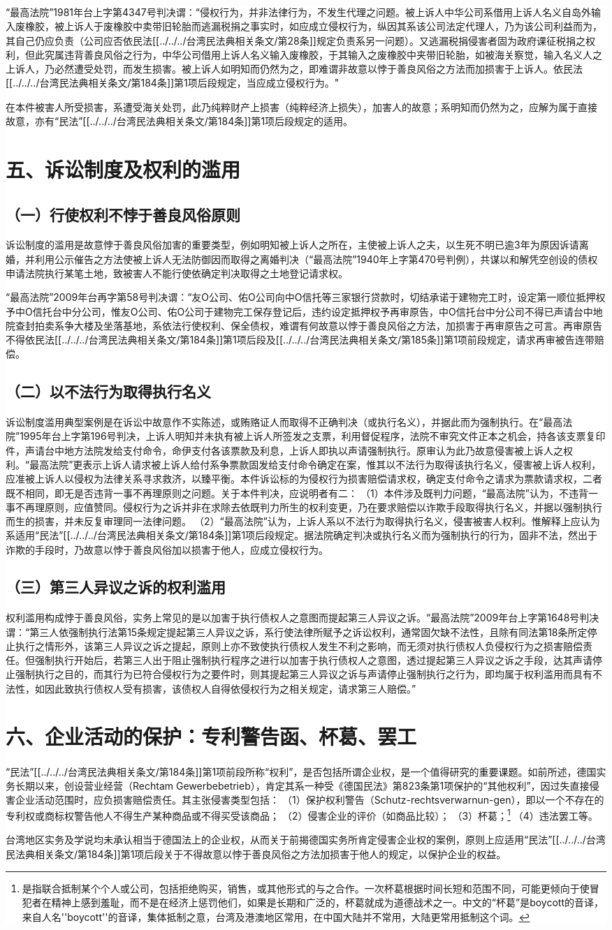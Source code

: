 “最高法院”1981年台上字第4347号判决谓：“侵权行为，并非法律行为，不发生代理之问题。被上诉人中华公司系借用上诉人名义自岛外输入废橡胶，被上诉人于废橡胶中卖带旧轮胎而逃漏税捐之事实时，如应成立侵权行为，纵因其系该公司法定代理人，乃为该公司利益而为，其自己仍应负责（公司应否依民法[[../../../台湾民法典相关条文/第28条]]规定负责系另一问题）。又逃漏税捐侵害者固为政府课征税捐之权利，但此究属违背善良风俗之行为，中华公司借用上诉人名义输入废橡胶，于其输入之废橡胶中夹带旧轮胎，如被海关察觉，输入名义人之上诉人，乃必然遭受处罚，而发生损害。被上诉人如明知而仍然为之，即难谓非故意以悖于善良风俗之方法而加损害于上诉人。依民法[[../../../台湾民法典相关条文/第184条]]第1项后段规定，当应成立侵权行为。"

在本件被害人所受损害，系遭受海关处罚，此乃纯粹财产上损害（纯粹经济上损失），加害人的故意；系明知而仍然为之，应解为属于直接故意，亦有“民法”[[../../../台湾民法典相关条文/第184条]]第1项后段规定的适用。

# 五、诉讼制度及权利的滥用

## （一）行使权利不悖于善良风俗原则

诉讼制度的滥用是故意悖于善良风俗加害的重要类型，例如明知被上诉人之所在，主使被上诉人之夫，以生死不明已逾3年为原因诉请离婚，并利用公示催告之方法使被上诉人无法防御因而取得之离婚判决（“最高法院”1940年上字第470号判例），共谋以和解凭空创设的债权申请法院执行某笔土地，致被害人不能行使依确定判决取得之土地登记请求权。

“最高法院”2009年台再字第58号判决谓：“友O公司、佑O公司向中O信托等三家银行贷款时，切结承诺于建物完工时，设定第一顺位抵押权予中O信托台中分公司，惟友O公司、佑O公司于建物完工保存登记后，违约设定抵押权予再审原告，中O信托台中分公司不得已声请台中地院查封拍卖系争大楼及坐落基地，系依法行使权利、保全债权，难谓有何故意以悖于善良风俗之方法，加损害于再审原告之可言。再审原告不得依民法[[../../../台湾民法典相关条文/第184条]]第1项后段及[[../../../台湾民法典相关条文/第185条]]第1项前段规定，请求再审被告连带赔偿。

## （二）以不法行为取得执行名义

诉讼制度滥用典型案例是在诉讼中故意作不实陈述，或贿赂证人而取得不正确判决（或执行名义），并据此而为强制执行。在“最高法院”1995年台上字第196号判决，上诉人明知并未执有被上诉人所签发之支票，利用督促程序，法院不审究文件正本之机会，持各该支票复印件，声请台中地方法院发给支付命令，命伊支付各该票款及利息，上诉人即执以声请强制执行。原审认为此乃故意侵害被上诉人之权利。“最高法院”更表示上诉人请求被上诉人给付系争票款固发给支付命令确定在案，惟其以不法行为取得该执行名义，侵害被上诉人权利，应准被上诉人以侵权为法律关系寻求救济，以臻平衡。本件诉讼标的为侵权行为损害赔偿请求权，确定支付命令之请求为票款请求权，二者既不相同，即无是否违背一事不再理原则之问题。关于本件判决，应说明者有二：
（1）本件涉及既判力问题，“最高法院”认为，不违背一事不再理原则，应值赞同。侵权行为之诉并非在求除去依既判力所生的权利变更，乃在要求赔偿以诈欺手段取得执行名义，并据以强制执行而生的损害，并未反复审理同一法律问题。
（2）“最高法院”认为，上诉人系以不法行为取得执行名义，侵害被害人权利。惟解释上应认为系适用“民法”[[../../../台湾民法典相关条文/第184条]]第1项后段规定。据法院确定判决或执行名义而为强制执行的行为，固非不法，然出于诈欺的手段时，乃故意以悖于善良风俗加以损害于他人，应成立侵权行为。

## （三）第三人异议之诉的权利滥用

权利滥用构成悖于善良风俗，实务上常见的是以加害于执行债权人之意图而提起第三人异议之诉。“最高法院”2009年台上字第1648号判决谓：“第三人依强制执行法第15条规定提起第三人异议之诉，系行使法律所赋予之诉讼权利，通常固欠缺不法性，且除有同法第18条所定停止执行之情形外，该第三人异议之诉之提起，原则上亦不致使执行债权人发生不利之影响，而无须对执行债权人负侵权行为之损害赔偿责任。但强制执行开始后，若第三人出于阻止强制执行程序之进行以加害于执行债权人之意图，透过提起第三人异议之诉之手段，达其声请停止强制执行之目的，而其行为已符合侵权行为之要件时，则其提起第三人异议之诉与声请停止强制执行之行为，即均属于权利滥用而具有不法性，如因此致执行债权人受有损害，该债权人自得依侵权行为之相关规定，请求第三人赔偿。”

# 六、企业活动的保护：专利警告函、杯葛、罢工

“民法”[[../../../台湾民法典相关条文/第184条]]第1项前段所称“权利”，是否包括所谓企业权，是一个值得研究的重要课题。如前所述，德国实务长期以来，创设营业经营（Rechtam Gewerbebetrieb），肯定其系一种受《德国民法》第823条第1项保护的“其他权利”，因过失直接侵害企业活动范围时，应负损害赔偿责任。其主张侵害类型包括：
（1）保护权利警告（Schutz-rechtsverwarnun-gen），即以一个不存在的专利权或商标权警告他人不得生产某种商品或不得买受该商品；
（2）侵害企业的评价（如商品比较）；
（3）杯葛；[^4]
（4）违法罢工等。

[^4]:是指联合抵制某个个人或公司，包括拒绝购买，销售，或其他形式的与之合作。一次杯葛根据时间长短和范围不同，可能更倾向于使冒犯者在精神上感到羞耻，而不是在经济上惩罚他们，如果是长期和广泛的，杯葛就成为道德战术之一。中文的“杯葛”是boycott的音译，来自人名''boycott''的音译，集体抵制之意，台湾及港澳地区常用，在中国大陆并不常用，大陆更常用抵制这个词。

台湾地区实务及学说均未承认相当于德国法上的企业权，从而关于前揭德国实务所肯定侵害企业权的案例，原则上应适用“民法”[[../../../台湾民法典相关条文/第184条]]第1项后段关于不得故意以悖于善良风俗之方法加损害于他人的规定，以保护企业的权益。
